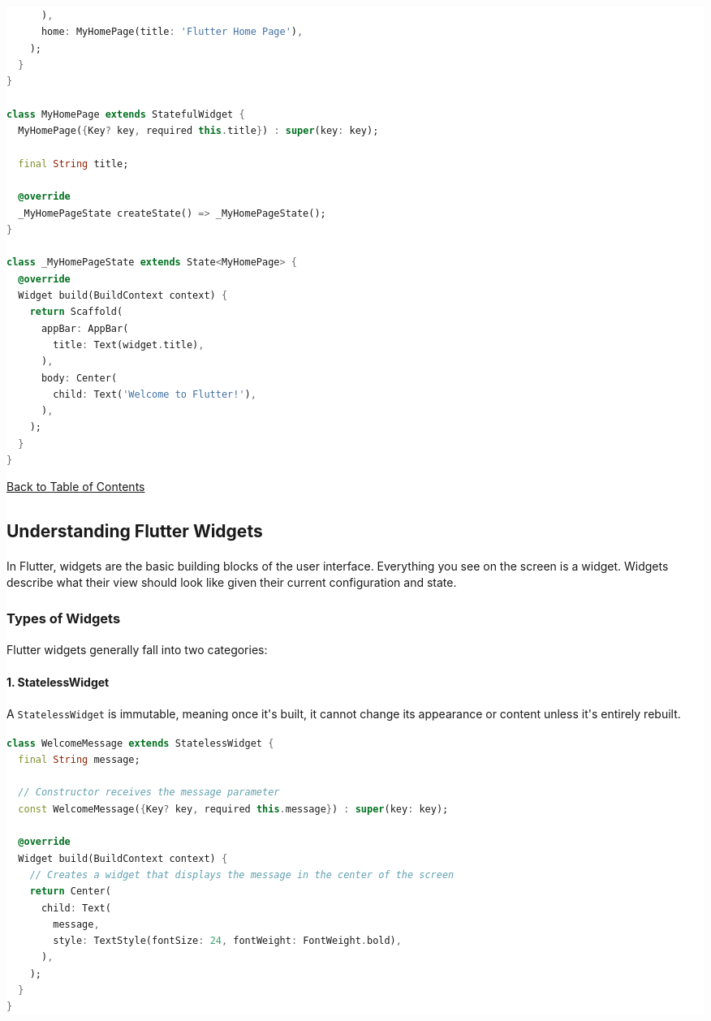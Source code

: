 ```dart
      ),
      home: MyHomePage(title: 'Flutter Home Page'),
    );
  }
}

class MyHomePage extends StatefulWidget {
  MyHomePage({Key? key, required this.title}) : super(key: key);

  final String title;

  @override
  _MyHomePageState createState() => _MyHomePageState();
}

class _MyHomePageState extends State<MyHomePage> {
  @override
  Widget build(BuildContext context) {
    return Scaffold(
      appBar: AppBar(
        title: Text(widget.title),
      ),
      body: Center(
        child: Text('Welcome to Flutter!'),
      ),
    );
  }
}
```

[Back to Table of Contents](#-table-of-contents)

## Understanding Flutter Widgets

In Flutter, widgets are the basic building blocks of the user interface. Everything you see on the screen is a widget. Widgets describe what their view should look like given their current configuration and state.

### Types of Widgets

Flutter widgets generally fall into two categories:

#### 1. StatelessWidget

A `StatelessWidget` is immutable, meaning once it's built, it cannot change its appearance or content unless it's entirely rebuilt.

```dart
class WelcomeMessage extends StatelessWidget {
  final String message;
  
  // Constructor receives the message parameter
  const WelcomeMessage({Key? key, required this.message}) : super(key: key);
  
  @override
  Widget build(BuildContext context) {
    // Creates a widget that displays the message in the center of the screen
    return Center(
      child: Text(
        message,
        style: TextStyle(fontSize: 24, fontWeight: FontWeight.bold),
      ),
    );
  }
}
```